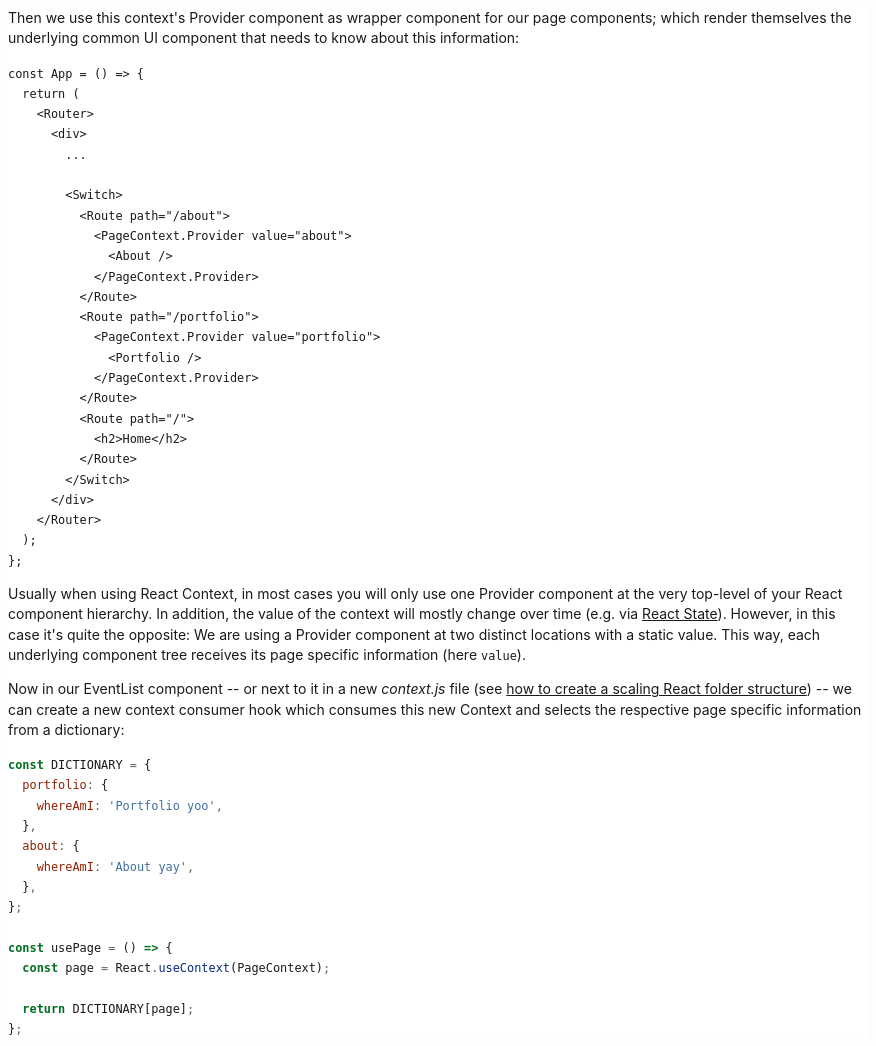 Then we use this context's Provider component as wrapper component for our page components; which render themselves the underlying common UI component that needs to know about this information:

```javascript{9,11,14,16}
const App = () => {
  return (
    <Router>
      <div>
        ...

        <Switch>
          <Route path="/about">
            <PageContext.Provider value="about">
              <About />
            </PageContext.Provider>
          </Route>
          <Route path="/portfolio">
            <PageContext.Provider value="portfolio">
              <Portfolio />
            </PageContext.Provider>
          </Route>
          <Route path="/">
            <h2>Home</h2>
          </Route>
        </Switch>
      </div>
    </Router>
  );
};
```

Usually when using React Context, in most cases you will only use one Provider component at the very top-level of your React component hierarchy. In addition, the value of the context will mostly change over time (e.g. via [React State](/react-state/)). However, in this case it's quite the opposite: We are using a Provider component at two distinct locations with a static value. This way, each underlying component tree receives its page specific information (here `value`).

Now in our EventList component -- or next to it in a new *context.js* file (see [how to create a scaling React folder structure](/react-folder-structure/)) -- we can create a new context consumer hook which consumes this new Context and selects the respective page specific information from a dictionary:

```javascript
const DICTIONARY = {
  portfolio: {
    whereAmI: 'Portfolio yoo',
  },
  about: {
    whereAmI: 'About yay',
  },
};

const usePage = () => {
  const page = React.useContext(PageContext);

  return DICTIONARY[page];
};
```
